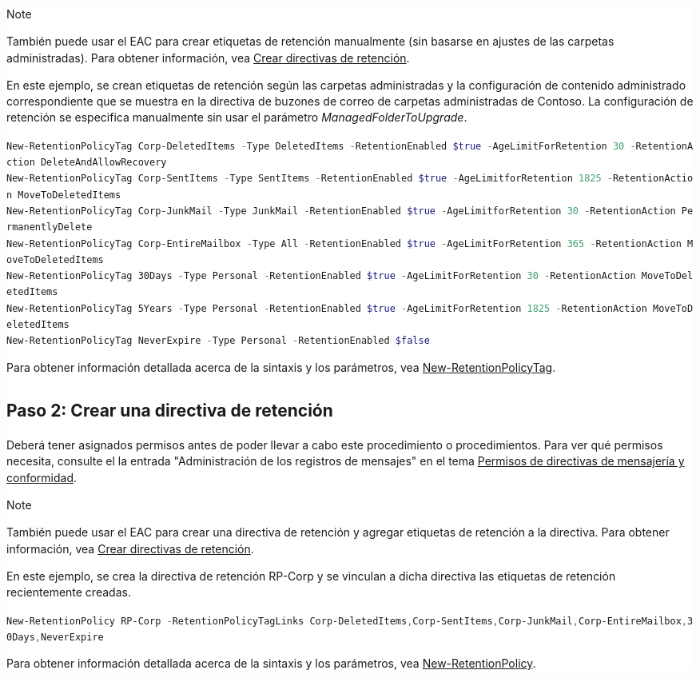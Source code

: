 
> [!NOTE]
> También puede usar el EAC para crear etiquetas de retención manualmente (sin basarse en ajustes de las carpetas administradas). Para obtener información, vea <A href="https://docs.microsoft.com/es-es/exchange/security-and-compliance/messaging-records-management/create-a-retention-policy">Crear directivas de retención</A>.



En este ejemplo, se crean etiquetas de retención según las carpetas administradas y la configuración de contenido administrado correspondiente que se muestra en la directiva de buzones de correo de carpetas administradas de Contoso. La configuración de retención se especifica manualmente sin usar el parámetro *ManagedFolderToUpgrade*.

```powershell
New-RetentionPolicyTag Corp-DeletedItems -Type DeletedItems -RetentionEnabled $true -AgeLimitForRetention 30 -RetentionAction DeleteAndAllowRecovery
New-RetentionPolicyTag Corp-SentItems -Type SentItems -RetentionEnabled $true -AgeLimitforRetention 1825 -RetentionAction MoveToDeletedItems
New-RetentionPolicyTag Corp-JunkMail -Type JunkMail -RetentionEnabled $true -AgeLimitforRetention 30 -RetentionAction PermanentlyDelete
New-RetentionPolicyTag Corp-EntireMailbox -Type All -RetentionEnabled $true -AgeLimitForRetention 365 -RetentionAction MoveToDeletedItems
New-RetentionPolicyTag 30Days -Type Personal -RetentionEnabled $true -AgeLimitForRetention 30 -RetentionAction MoveToDeletedItems
New-RetentionPolicyTag 5Years -Type Personal -RetentionEnabled $true -AgeLimitForRetention 1825 -RetentionAction MoveToDeletedItems
New-RetentionPolicyTag NeverExpire -Type Personal -RetentionEnabled $false
```

Para obtener información detallada acerca de la sintaxis y los parámetros, vea [New-RetentionPolicyTag](https://technet.microsoft.com/es-es/library/dd335226\(v=exchg.150\)).

## Paso 2: Crear una directiva de retención

Deberá tener asignados permisos antes de poder llevar a cabo este procedimiento o procedimientos. Para ver qué permisos necesita, consulte el la entrada "Administración de los registros de mensajes" en el tema [Permisos de directivas de mensajería y conformidad](messaging-policy-and-compliance-permissions-exchange-2013-help.md).


> [!NOTE]
> También puede usar el EAC para crear una directiva de retención y agregar etiquetas de retención a la directiva. Para obtener información, vea <A href="https://docs.microsoft.com/es-es/exchange/security-and-compliance/messaging-records-management/create-a-retention-policy">Crear directivas de retención</A>.



En este ejemplo, se crea la directiva de retención RP-Corp y se vinculan a dicha directiva las etiquetas de retención recientemente creadas.

```powershell
New-RetentionPolicy RP-Corp -RetentionPolicyTagLinks Corp-DeletedItems,Corp-SentItems,Corp-JunkMail,Corp-EntireMailbox,30Days,NeverExpire
```

Para obtener información detallada acerca de la sintaxis y los parámetros, vea [New-RetentionPolicy](https://technet.microsoft.com/es-es/library/dd297970\(v=exchg.150\)).
